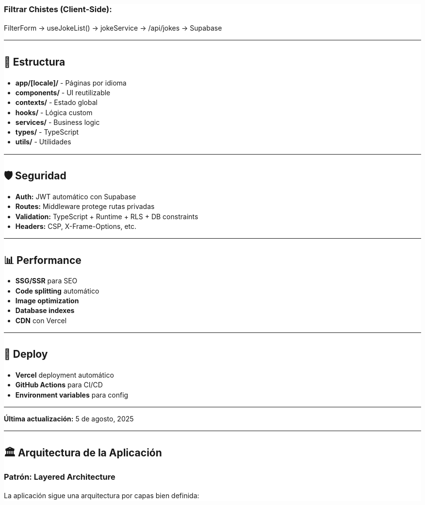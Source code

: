 ### **Filtrar Chistes (Client-Side):**
FilterForm → useJokeList() → jokeService → /api/jokes → Supabase

---

## 📁 **Estructura**
- **app/[locale]/** - Páginas por idioma
- **components/** - UI reutilizable
- **contexts/** - Estado global
- **hooks/** - Lógica custom
- **services/** - Business logic
- **types/** - TypeScript
- **utils/** - Utilidades

---

## 🛡️ **Seguridad**
- **Auth:** JWT automático con Supabase
- **Routes:** Middleware protege rutas privadas
- **Validation:** TypeScript + Runtime + RLS + DB constraints
- **Headers:** CSP, X-Frame-Options, etc.

---

## 📊 **Performance**
- **SSG/SSR** para SEO
- **Code splitting** automático
- **Image optimization**
- **Database indexes**
- **CDN** con Vercel

---

## 🚀 **Deploy**
- **Vercel** deployment automático
- **GitHub Actions** para CI/CD
- **Environment variables** para config

---

**Última actualización:** 5 de agosto, 2025

---

## 🏛️ **Arquitectura de la Aplicación**

### **Patrón: Layered Architecture**

La aplicación sigue una arquitectura por capas bien definida:

